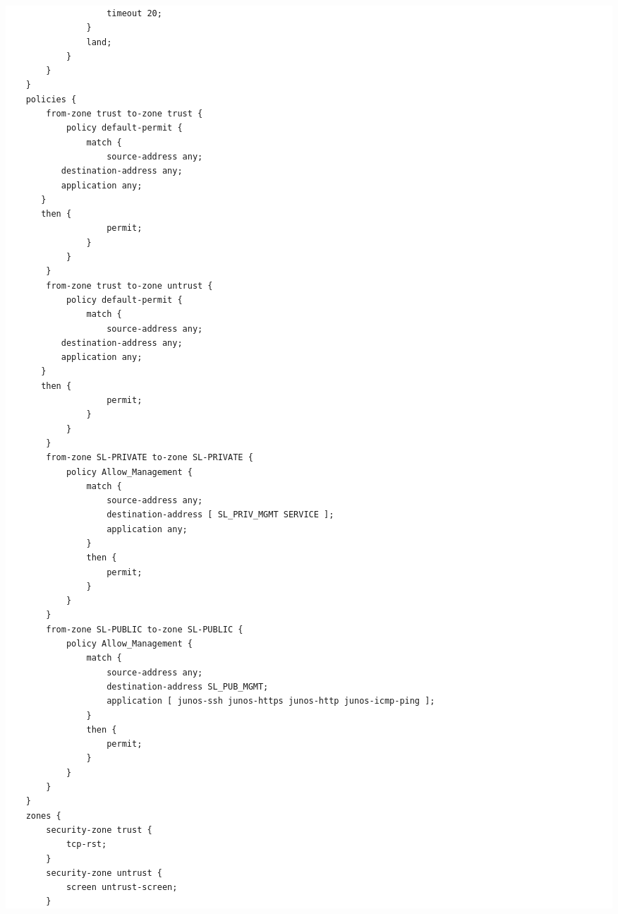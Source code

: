 ```
                    timeout 20;
                }
                land;
            }
        }
    }
    policies {
        from-zone trust to-zone trust {
            policy default-permit {
                match {
                    source-address any;
           destination-address any;
           application any;
       }
       then {
                    permit;
                }
            }
        }
        from-zone trust to-zone untrust {
            policy default-permit {
                match {
                    source-address any;
           destination-address any;
           application any;
       }
       then {
                    permit;
                }
            }
        }
        from-zone SL-PRIVATE to-zone SL-PRIVATE {
            policy Allow_Management {
                match {
                    source-address any;
                    destination-address [ SL_PRIV_MGMT SERVICE ];
                    application any;
                }
                then {
                    permit;
                }
            }
        }
        from-zone SL-PUBLIC to-zone SL-PUBLIC {
            policy Allow_Management {
                match {
                    source-address any;
                    destination-address SL_PUB_MGMT;
                    application [ junos-ssh junos-https junos-http junos-icmp-ping ];
                }
                then {
                    permit;
                }
            }
        }
    }
    zones {
        security-zone trust {
            tcp-rst;
        }
        security-zone untrust {
            screen untrust-screen;
        }
```